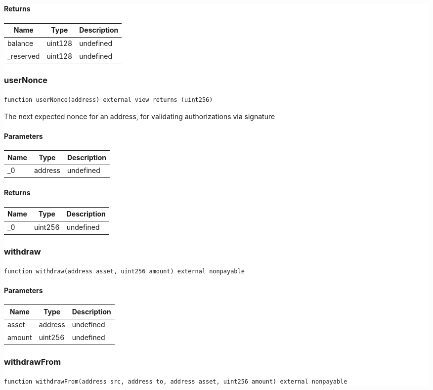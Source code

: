 #### Returns

| Name | Type | Description |
|---|---|---|
| balance | uint128 | undefined |
| _reserved | uint128 | undefined |

### userNonce

```solidity
function userNonce(address) external view returns (uint256)
```

The next expected nonce for an address, for validating authorizations via signature



#### Parameters

| Name | Type | Description |
|---|---|---|
| _0 | address | undefined |

#### Returns

| Name | Type | Description |
|---|---|---|
| _0 | uint256 | undefined |

### withdraw

```solidity
function withdraw(address asset, uint256 amount) external nonpayable
```





#### Parameters

| Name | Type | Description |
|---|---|---|
| asset | address | undefined |
| amount | uint256 | undefined |

### withdrawFrom

```solidity
function withdrawFrom(address src, address to, address asset, uint256 amount) external nonpayable
```




